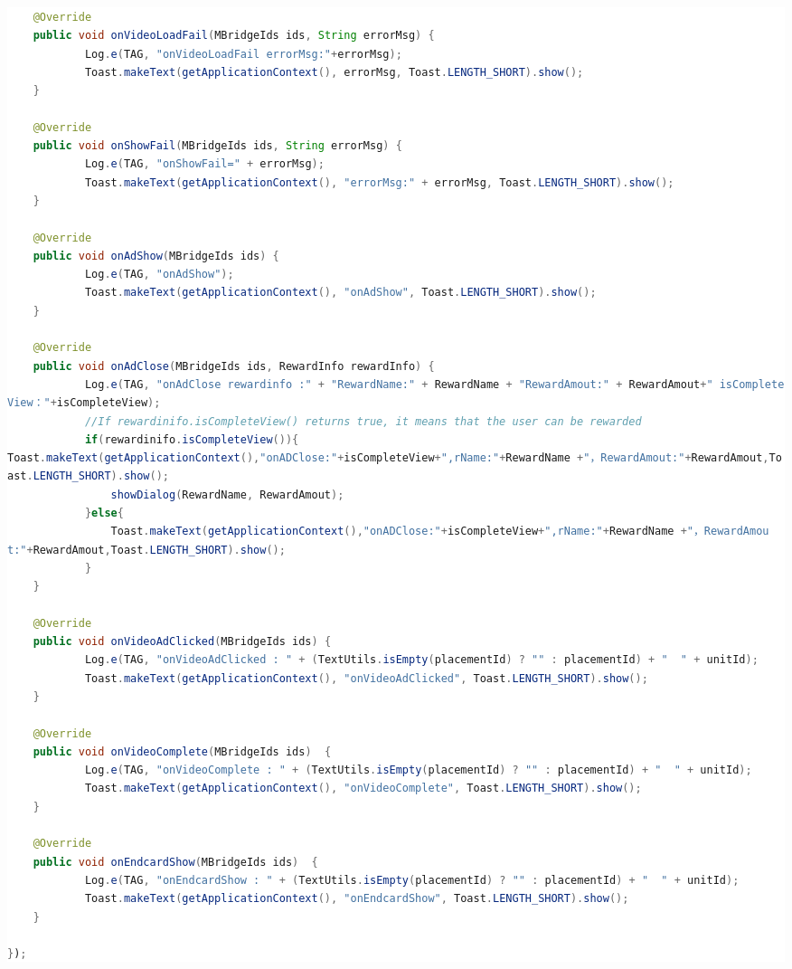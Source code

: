 ```java
  	@Override
  	public void onVideoLoadFail(MBridgeIds ids, String errorMsg) {
    		Log.e(TAG, "onVideoLoadFail errorMsg:"+errorMsg);
    		Toast.makeText(getApplicationContext(), errorMsg, Toast.LENGTH_SHORT).show();
  	}

  	@Override
  	public void onShowFail(MBridgeIds ids, String errorMsg) {
    		Log.e(TAG, "onShowFail=" + errorMsg);
    		Toast.makeText(getApplicationContext(), "errorMsg:" + errorMsg, Toast.LENGTH_SHORT).show();
  	}

  	@Override
  	public void onAdShow(MBridgeIds ids) {
    		Log.e(TAG, "onAdShow");
    		Toast.makeText(getApplicationContext(), "onAdShow", Toast.LENGTH_SHORT).show();
  	}

  	@Override
  	public void onAdClose(MBridgeIds ids, RewardInfo rewardInfo) {
    		Log.e(TAG, "onAdClose rewardinfo :" + "RewardName:" + RewardName + "RewardAmout:" + RewardAmout+" isCompleteView："+isCompleteView);
    		//If rewardinifo.isCompleteView() returns true, it means that the user can be rewarded
            if(rewardinifo.isCompleteView()){
Toast.makeText(getApplicationContext(),"onADClose:"+isCompleteView+",rName:"+RewardName +"，RewardAmout:"+RewardAmout,Toast.LENGTH_SHORT).show();
      			showDialog(RewardName, RewardAmout);
    		}else{
  			    Toast.makeText(getApplicationContext(),"onADClose:"+isCompleteView+",rName:"+RewardName +"，RewardAmout:"+RewardAmout,Toast.LENGTH_SHORT).show();
    		}
  	}

  	@Override
  	public void onVideoAdClicked(MBridgeIds ids) {
            Log.e(TAG, "onVideoAdClicked : " + (TextUtils.isEmpty(placementId) ? "" : placementId) + "  " + unitId);
    		Toast.makeText(getApplicationContext(), "onVideoAdClicked", Toast.LENGTH_SHORT).show();
  	}

  	@Override
  	public void onVideoComplete(MBridgeIds ids)  {
            Log.e(TAG, "onVideoComplete : " + (TextUtils.isEmpty(placementId) ? "" : placementId) + "  " + unitId);
    		Toast.makeText(getApplicationContext(), "onVideoComplete", Toast.LENGTH_SHORT).show();
  	}

  	@Override
  	public void onEndcardShow(MBridgeIds ids)  {
            Log.e(TAG, "onEndcardShow : " + (TextUtils.isEmpty(placementId) ? "" : placementId) + "  " + unitId);
    		Toast.makeText(getApplicationContext(), "onEndcardShow", Toast.LENGTH_SHORT).show();
  	}

});
```
